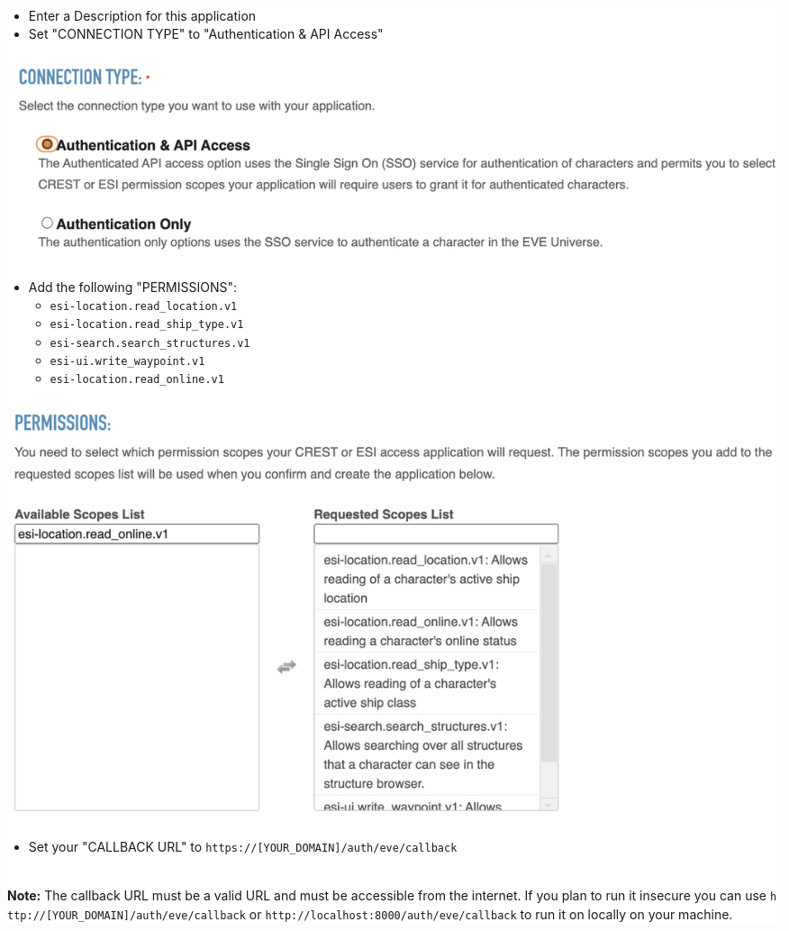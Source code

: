 * Enter a Description for this application
* Set "CONNECTION TYPE" to "Authentication & API Access"
<img src="./images/connection-type.png">

* Add the following "PERMISSIONS":
  * `esi-location.read_location.v1`
  * `esi-location.read_ship_type.v1`
  * `esi-search.search_structures.v1`
  * `esi-ui.write_waypoint.v1`
  * `esi-location.read_online.v1`

<img src="./images/permissions.png">

* Set your "CALLBACK URL" to `https://[YOUR_DOMAIN]/auth/eve/callback`</br></br>

**Note:** The callback URL must be a valid URL and must be accessible from the internet. If you plan to run it insecure you can use `http://[YOUR_DOMAIN]/auth/eve/callback` or `http://localhost:8000/auth/eve/callback` to run it on locally on your machine.
